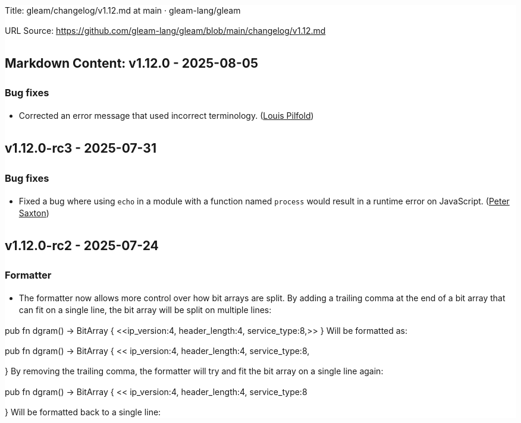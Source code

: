 Title: gleam/changelog/v1.12.md at main · gleam-lang/gleam

URL Source: https://github.com/gleam-lang/gleam/blob/main/changelog/v1.12.md

Markdown Content:
v1.12.0 - 2025-08-05
--------------------

[](https://github.com/gleam-lang/gleam/blob/main/changelog/v1.12.md#v1120---2025-08-05)
### Bug fixes

[](https://github.com/gleam-lang/gleam/blob/main/changelog/v1.12.md#bug-fixes)
*   Corrected an error message that used incorrect terminology. ([Louis Pilfold](https://github.com/lpil))

v1.12.0-rc3 - 2025-07-31
------------------------

[](https://github.com/gleam-lang/gleam/blob/main/changelog/v1.12.md#v1120-rc3---2025-07-31)
### Bug fixes

[](https://github.com/gleam-lang/gleam/blob/main/changelog/v1.12.md#bug-fixes-1)
*   Fixed a bug where using `echo` in a module with a function named `process` would result in a runtime error on JavaScript. ([Peter Saxton](https://github.com/CrowdHailer))

v1.12.0-rc2 - 2025-07-24
------------------------

[](https://github.com/gleam-lang/gleam/blob/main/changelog/v1.12.md#v1120-rc2---2025-07-24)
### Formatter

[](https://github.com/gleam-lang/gleam/blob/main/changelog/v1.12.md#formatter)
*   The formatter now allows more control over how bit arrays are split. By adding a trailing comma at the end of a bit array that can fit on a single line, the bit array will be split on multiple lines:

pub fn dgram() -> BitArray {
  <<ip_version:4, header_length:4, service_type:8,>>
} 
Will be formatted as:

pub fn dgram() -> BitArray {
  <<
    ip_version:4,
    header_length:4,
    service_type:8,
  >>
} 
By removing the trailing comma, the formatter will try and fit the bit array on a single line again:

pub fn dgram() -> BitArray {
  <<
    ip_version:4,
    header_length:4,
    service_type:8
  >>
} 
Will be formatted back to a single line:
